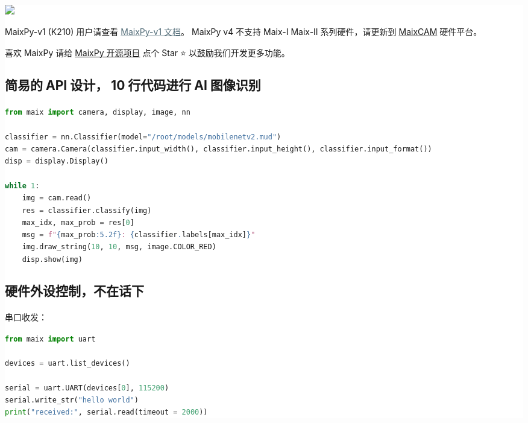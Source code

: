 <img class="text-center" src="/static/image/maixcam_pro.png">

<div class="mt-6"></div>

<div class="text-gray-400 text-center">

MaixPy-v1 (K210) 用户请查看 <a target="_blank" style="color: #546e7a" href="https://wiki.sipeed.com/soft/maixpy/zh/">MaixPy-v1 文档</a>。 MaixPy v4 不支持 Maix-I Maix-II 系列硬件，请更新到 [MaixCAM](https://wiki.sipeed.com/maixcam-pro) 硬件平台。

喜欢 MaixPy 请给 [ MaixPy 开源项目](https://github.com/sipeed/MaixPy) 点个 Star ⭐️ 以鼓励我们开发更多功能。

</div>


<div class="mt-6"></div>

<h2 class="text-center font-bold">简易的 API 设计， 10 行代码进行 AI 图像识别</h2>
<div id="id1" class="flex flex-row justify-center items-end flex-wrap max-w-full">
<div class="shadow-xl code_wrapper">

```python
from maix import camera, display, image, nn

classifier = nn.Classifier(model="/root/models/mobilenetv2.mud")
cam = camera.Camera(classifier.input_width(), classifier.input_height(), classifier.input_format())
disp = display.Display()

while 1:
    img = cam.read()
    res = classifier.classify(img)
    max_idx, max_prob = res[0]
    msg = f"{max_prob:5.2f}: {classifier.labels[max_idx]}"
    img.draw_string(10, 10, msg, image.COLOR_RED)
    disp.show(img)
```

</div>
<video playsinline controls autoplay loop muted preload  class="p-0 mx-2 rounded-md shadow-xl white_border" src="/static/video/classifier.mp4" type="video/mp4">
Classifier Result video
</video>
</div> 



<div class="text-center font-bold">
<h2>硬件外设控制，不在话下</h2>
<div class="flex flex-row justify-center flex-wrap max-w-full">
<div class="mr-4 shadow-xl code_wrapper">

串口收发：

```python
from maix import uart

devices = uart.list_devices()

serial = uart.UART(devices[0], 115200)
serial.write_str("hello world")
print("received:", serial.read(timeout = 2000))

```
